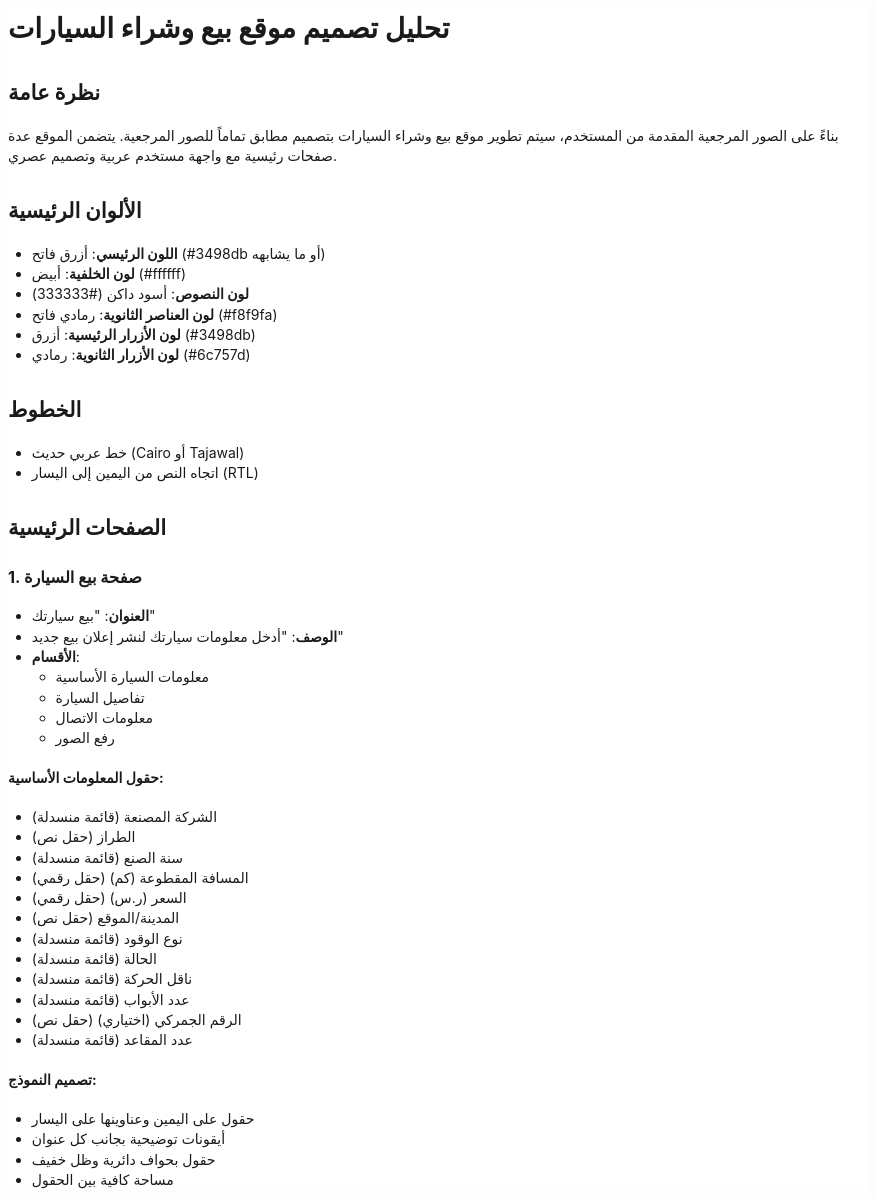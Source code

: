 # تحليل تصميم موقع بيع وشراء السيارات

## نظرة عامة
بناءً على الصور المرجعية المقدمة من المستخدم، سيتم تطوير موقع بيع وشراء السيارات بتصميم مطابق تماماً للصور المرجعية. يتضمن الموقع عدة صفحات رئيسية مع واجهة مستخدم عربية وتصميم عصري.

## الألوان الرئيسية
- **اللون الرئيسي**: أزرق فاتح (#3498db أو ما يشابهه)
- **لون الخلفية**: أبيض (#ffffff)
- **لون النصوص**: أسود داكن (#333333)
- **لون العناصر الثانوية**: رمادي فاتح (#f8f9fa)
- **لون الأزرار الرئيسية**: أزرق (#3498db)
- **لون الأزرار الثانوية**: رمادي (#6c757d)

## الخطوط
- خط عربي حديث (Cairo أو Tajawal)
- اتجاه النص من اليمين إلى اليسار (RTL)

## الصفحات الرئيسية

### 1. صفحة بيع السيارة
- **العنوان**: "بيع سيارتك"
- **الوصف**: "أدخل معلومات سيارتك لنشر إعلان بيع جديد"
- **الأقسام**:
  - معلومات السيارة الأساسية
  - تفاصيل السيارة
  - معلومات الاتصال
  - رفع الصور

#### حقول المعلومات الأساسية:
- الشركة المصنعة (قائمة منسدلة)
- الطراز (حقل نص)
- سنة الصنع (قائمة منسدلة)
- المسافة المقطوعة (كم) (حقل رقمي)
- السعر (ر.س) (حقل رقمي)
- المدينة/الموقع (حقل نص)
- نوع الوقود (قائمة منسدلة)
- الحالة (قائمة منسدلة)
- ناقل الحركة (قائمة منسدلة)
- عدد الأبواب (قائمة منسدلة)
- الرقم الجمركي (اختياري) (حقل نص)
- عدد المقاعد (قائمة منسدلة)

#### تصميم النموذج:
- حقول على اليمين وعناوينها على اليسار
- أيقونات توضيحية بجانب كل عنوان
- حقول بحواف دائرية وظل خفيف
- مساحة كافية بين الحقول

